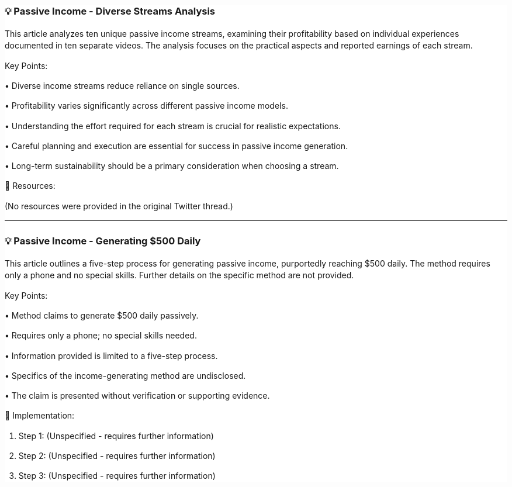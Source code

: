 ### 💡 Passive Income - Diverse Streams Analysis

This article analyzes ten unique passive income streams, examining their profitability based on individual experiences documented in ten separate videos.  The analysis focuses on the practical aspects and reported earnings of each stream.


Key Points:

•  Diverse income streams reduce reliance on single sources.


•  Profitability varies significantly across different passive income models.


•  Understanding the effort required for each stream is crucial for realistic expectations.


•  Careful planning and execution are essential for success in passive income generation.


•  Long-term sustainability should be a primary consideration when choosing a stream.



🔗 Resources:

(No resources were provided in the original Twitter thread.)

---

### 💡 Passive Income - Generating $500 Daily

This article outlines a five-step process for generating passive income, purportedly reaching $500 daily.  The method requires only a phone and no special skills.  Further details on the specific method are not provided.


Key Points:

•  Method claims to generate $500 daily passively.


•  Requires only a phone; no special skills needed.


•  Information provided is limited to a five-step process.


•  Specifics of the income-generating method are undisclosed.


•  The claim is presented without verification or supporting evidence.



🚀 Implementation:

1.  Step 1:  (Unspecified - requires further information)


2.  Step 2:  (Unspecified - requires further information)


3.  Step 3:  (Unspecified - requires further information)

